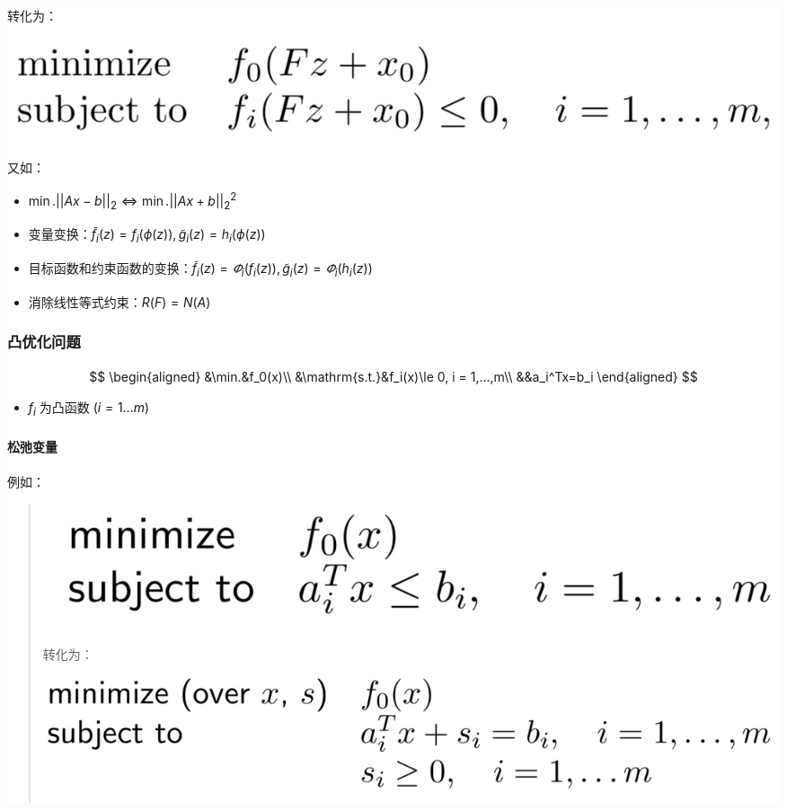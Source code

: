 转化为：

![image-20210112220834394](notes4/image-20210112220834394.png)

又如：

- $\min.||Ax-b||_2\iff\min.||Ax+b||_2^2$

- 变量变换：$\tilde{f}_i(z)=f_i(\phi(z)),\tilde{g}_i(z)=h_i(\phi(z))$

- 目标函数和约束函数的变换：$\tilde{f}_i(z)=\varPhi_i(f_i(z)),\tilde{g}_i(z)=\varPhi_i(h_i(z))$

- 消除线性等式约束：$R(F)=N(A)$

### 凸优化问题

$$
\begin{aligned}
&\min.&f_0(x)\\
&\mathrm{s.t.}&f_i(x)\le 0, i = 1,...,m\\
&&a_i^Tx=b_i
\end{aligned}
$$

- $f_i$ 为凸函数 $(i=1...m)$

#### 松弛变量

例如：

> ![image-20210112221125011](notes4/image-20210112221125011.png)
>
> 转化为：
>
> ![image-20210112221134254](notes4/image-20210112221134254.png)
